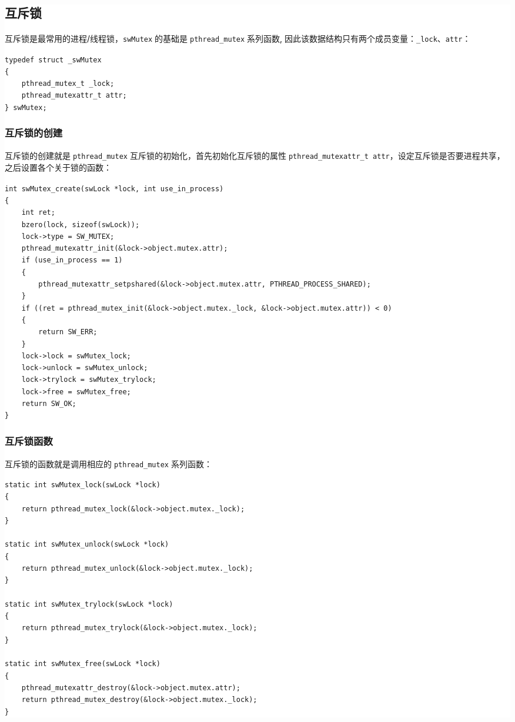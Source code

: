## 互斥锁

互斥锁是最常用的进程/线程锁，`swMutex` 的基础是 `pthread_mutex` 系列函数, 因此该数据结构只有两个成员变量：`_lock`、`attr`：

```
typedef struct _swMutex
{
    pthread_mutex_t _lock;
    pthread_mutexattr_t attr;
} swMutex;
```

### 互斥锁的创建

互斥锁的创建就是 `pthread_mutex` 互斥锁的初始化，首先初始化互斥锁的属性 `pthread_mutexattr_t attr`，设定互斥锁是否要进程共享，之后设置各个关于锁的函数：

```
int swMutex_create(swLock *lock, int use_in_process)
{
    int ret;
    bzero(lock, sizeof(swLock));
    lock->type = SW_MUTEX;
    pthread_mutexattr_init(&lock->object.mutex.attr);
    if (use_in_process == 1)
    {
        pthread_mutexattr_setpshared(&lock->object.mutex.attr, PTHREAD_PROCESS_SHARED);
    }
    if ((ret = pthread_mutex_init(&lock->object.mutex._lock, &lock->object.mutex.attr)) < 0)
    {
        return SW_ERR;
    }
    lock->lock = swMutex_lock;
    lock->unlock = swMutex_unlock;
    lock->trylock = swMutex_trylock;
    lock->free = swMutex_free;
    return SW_OK;
}

```

### 互斥锁函数

互斥锁的函数就是调用相应的 `pthread_mutex` 系列函数：

```
static int swMutex_lock(swLock *lock)
{
    return pthread_mutex_lock(&lock->object.mutex._lock);
}

static int swMutex_unlock(swLock *lock)
{
    return pthread_mutex_unlock(&lock->object.mutex._lock);
}

static int swMutex_trylock(swLock *lock)
{
    return pthread_mutex_trylock(&lock->object.mutex._lock);
}

static int swMutex_free(swLock *lock)
{
    pthread_mutexattr_destroy(&lock->object.mutex.attr);
    return pthread_mutex_destroy(&lock->object.mutex._lock);
}

```